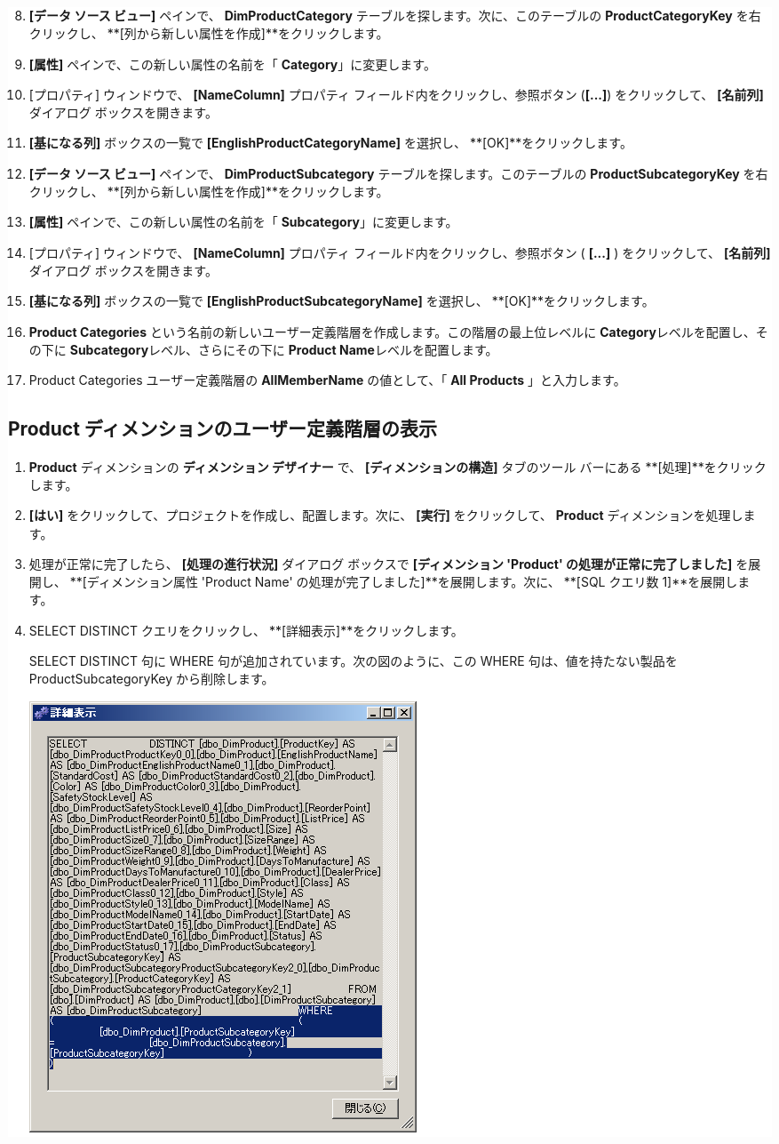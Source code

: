 8.  **[データ ソース ビュー]** ペインで、 **DimProductCategory** テーブルを探します。次に、このテーブルの **ProductCategoryKey** を右クリックし、 **[列から新しい属性を作成]**をクリックします。  
  
9. **[属性]** ペインで、この新しい属性の名前を「 **Category**」に変更します。  
  
10. [プロパティ] ウィンドウで、 **[NameColumn]** プロパティ フィールド内をクリックし、参照ボタン (**[...]**) をクリックして、 **[名前列]** ダイアログ ボックスを開きます。  
  
11. **[基になる列]** ボックスの一覧で **[EnglishProductCategoryName]** を選択し、 **[OK]**をクリックします。  
  
12. **[データ ソース ビュー]** ペインで、 **DimProductSubcategory** テーブルを探します。このテーブルの **ProductSubcategoryKey** を右クリックし、 **[列から新しい属性を作成]**をクリックします。  
  
13. **[属性]** ペインで、この新しい属性の名前を「 **Subcategory**」に変更します。  
  
14. [プロパティ] ウィンドウで、 **[NameColumn]** プロパティ フィールド内をクリックし、参照ボタン ( **[...]** ) をクリックして、 **[名前列]** ダイアログ ボックスを開きます。  
  
15. **[基になる列]** ボックスの一覧で **[EnglishProductSubcategoryName]** を選択し、 **[OK]**をクリックします。  
  
16. **Product Categories** という名前の新しいユーザー定義階層を作成します。この階層の最上位レベルに **Category**レベルを配置し、その下に **Subcategory**レベル、さらにその下に **Product Name**レベルを配置します。  
  
17. Product Categories ユーザー定義階層の **AllMemberName** の値として、「 **All Products** 」と入力します。  
  
## <a name="browsing-the-user-defined-hierarchies-in-the-product-dimension"></a>Product ディメンションのユーザー定義階層の表示  
  
1.  **Product** ディメンションの **ディメンション デザイナー** で、 **[ディメンションの構造]** タブのツール バーにある **[処理]**をクリックします。  
  
2.  **[はい]** をクリックして、プロジェクトを作成し、配置します。次に、 **[実行]** をクリックして、 **Product** ディメンションを処理します。  
  
3.  処理が正常に完了したら、 **[処理の進行状況]** ダイアログ ボックスで **[ディメンション 'Product' の処理が正常に完了しました]** を展開し、 **[ディメンション属性 'Product Name' の処理が完了しました]**を展開します。次に、 **[SQL クエリ数 1]**を展開します。  
  
4.  SELECT DISTINCT クエリをクリックし、 **[詳細表示]**をクリックします。  
  
    SELECT DISTINCT 句に WHERE 句が追加されています。次の図のように、この WHERE 句は、値を持たない製品を ProductSubcategoryKey から削除します。  
  
    ![SELECT DISTINCT 句に含まれた WHERE 句](../analysis-services/media/l4-productnametraceline-1.gif "れた WHERE 句を SELECT DISTINCT 句")  
  